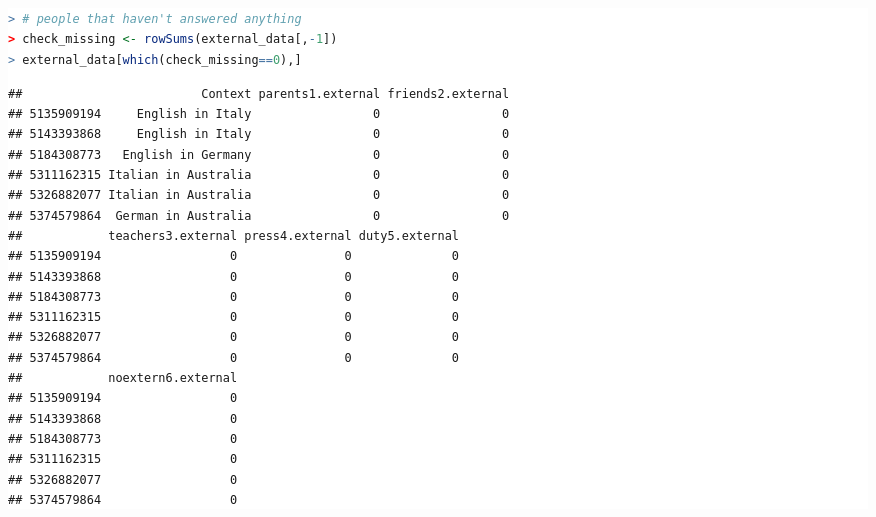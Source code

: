 ``` r
> # people that haven't answered anything
> check_missing <- rowSums(external_data[,-1])
> external_data[which(check_missing==0),]
```

    ##                         Context parents1.external friends2.external
    ## 5135909194     English in Italy                 0                 0
    ## 5143393868     English in Italy                 0                 0
    ## 5184308773   English in Germany                 0                 0
    ## 5311162315 Italian in Australia                 0                 0
    ## 5326882077 Italian in Australia                 0                 0
    ## 5374579864  German in Australia                 0                 0
    ##            teachers3.external press4.external duty5.external
    ## 5135909194                  0               0              0
    ## 5143393868                  0               0              0
    ## 5184308773                  0               0              0
    ## 5311162315                  0               0              0
    ## 5326882077                  0               0              0
    ## 5374579864                  0               0              0
    ##            noextern6.external
    ## 5135909194                  0
    ## 5143393868                  0
    ## 5184308773                  0
    ## 5311162315                  0
    ## 5326882077                  0
    ## 5374579864                  0
